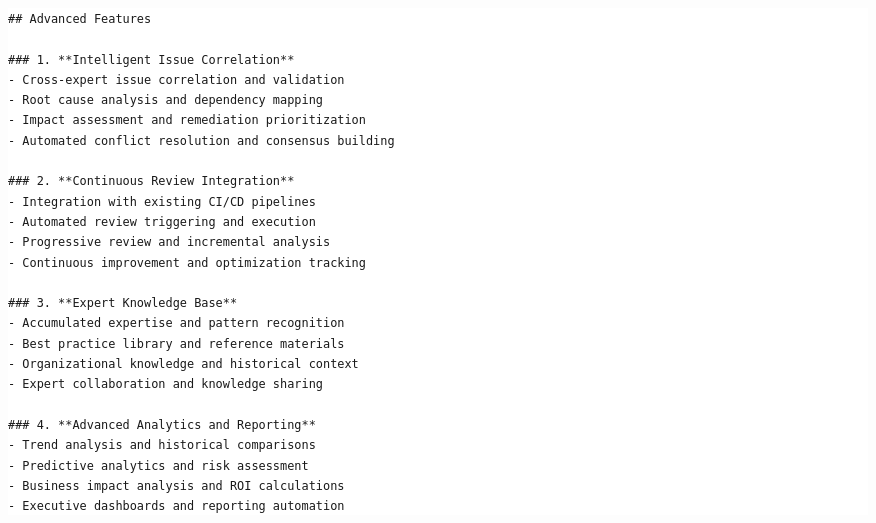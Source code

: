 ```
## Advanced Features

### 1. **Intelligent Issue Correlation**
- Cross-expert issue correlation and validation
- Root cause analysis and dependency mapping
- Impact assessment and remediation prioritization
- Automated conflict resolution and consensus building

### 2. **Continuous Review Integration**
- Integration with existing CI/CD pipelines
- Automated review triggering and execution
- Progressive review and incremental analysis
- Continuous improvement and optimization tracking

### 3. **Expert Knowledge Base**
- Accumulated expertise and pattern recognition
- Best practice library and reference materials
- Organizational knowledge and historical context
- Expert collaboration and knowledge sharing

### 4. **Advanced Analytics and Reporting**
- Trend analysis and historical comparisons
- Predictive analytics and risk assessment
- Business impact analysis and ROI calculations
- Executive dashboards and reporting automation